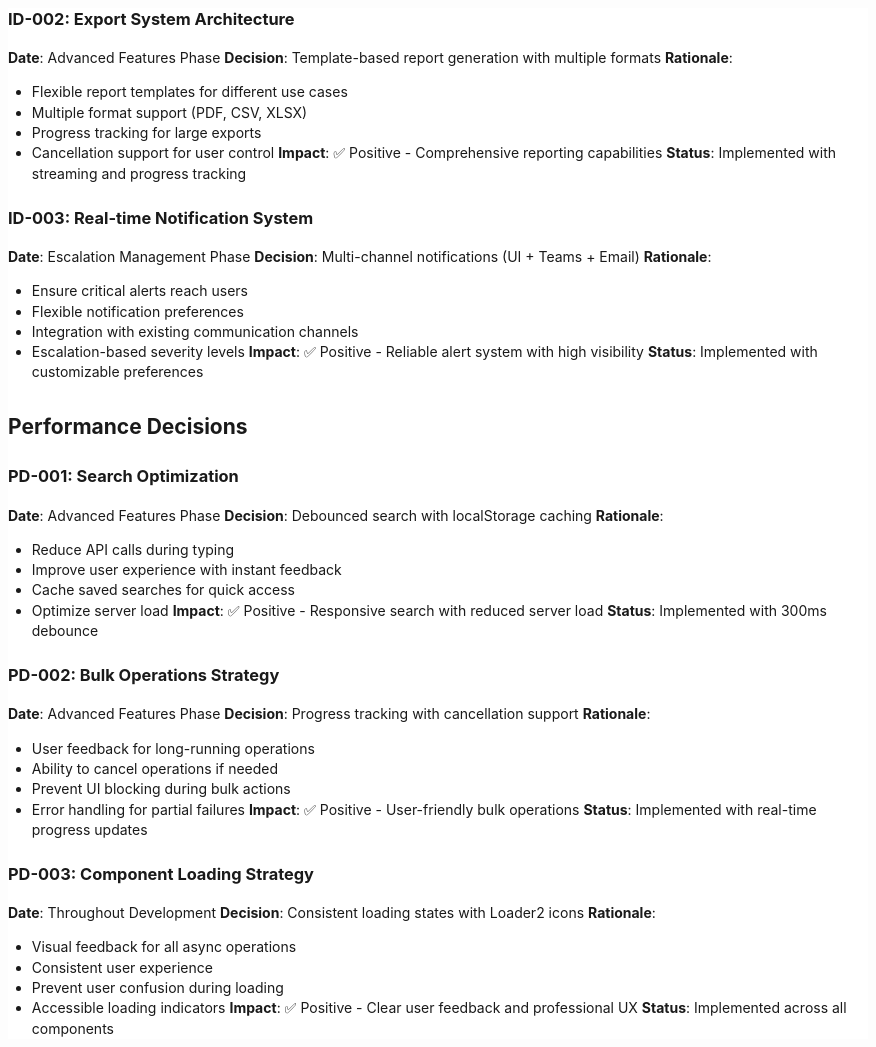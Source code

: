 ### ID-002: Export System Architecture
**Date**: Advanced Features Phase
**Decision**: Template-based report generation with multiple formats
**Rationale**:
- Flexible report templates for different use cases
- Multiple format support (PDF, CSV, XLSX)
- Progress tracking for large exports
- Cancellation support for user control
**Impact**: ✅ Positive - Comprehensive reporting capabilities
**Status**: Implemented with streaming and progress tracking

### ID-003: Real-time Notification System
**Date**: Escalation Management Phase
**Decision**: Multi-channel notifications (UI + Teams + Email)
**Rationale**:
- Ensure critical alerts reach users
- Flexible notification preferences
- Integration with existing communication channels
- Escalation-based severity levels
**Impact**: ✅ Positive - Reliable alert system with high visibility
**Status**: Implemented with customizable preferences

## Performance Decisions

### PD-001: Search Optimization
**Date**: Advanced Features Phase
**Decision**: Debounced search with localStorage caching
**Rationale**:
- Reduce API calls during typing
- Improve user experience with instant feedback
- Cache saved searches for quick access
- Optimize server load
**Impact**: ✅ Positive - Responsive search with reduced server load
**Status**: Implemented with 300ms debounce

### PD-002: Bulk Operations Strategy
**Date**: Advanced Features Phase
**Decision**: Progress tracking with cancellation support
**Rationale**:
- User feedback for long-running operations
- Ability to cancel operations if needed
- Prevent UI blocking during bulk actions
- Error handling for partial failures
**Impact**: ✅ Positive - User-friendly bulk operations
**Status**: Implemented with real-time progress updates

### PD-003: Component Loading Strategy
**Date**: Throughout Development
**Decision**: Consistent loading states with Loader2 icons
**Rationale**:
- Visual feedback for all async operations
- Consistent user experience
- Prevent user confusion during loading
- Accessible loading indicators
**Impact**: ✅ Positive - Clear user feedback and professional UX
**Status**: Implemented across all components
